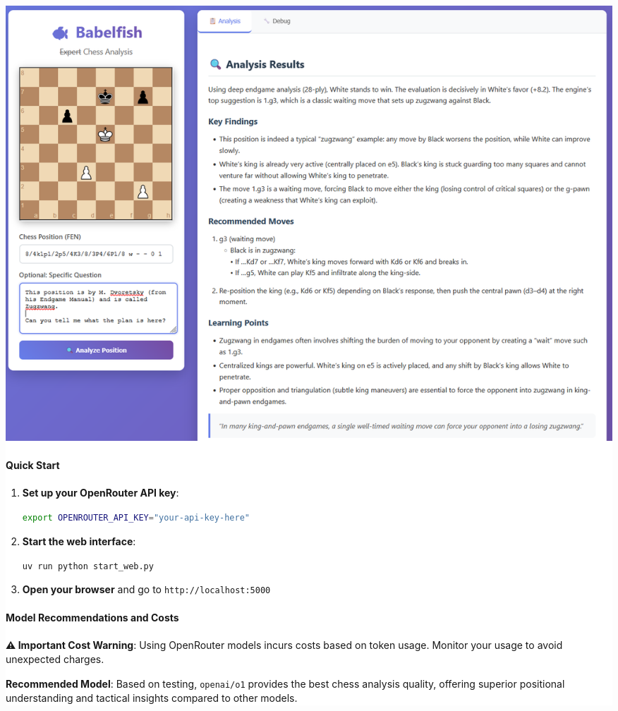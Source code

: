 ![Web Interface Screenshot](example.png)

#### Quick Start

1. **Set up your OpenRouter API key**:
   ```bash
   export OPENROUTER_API_KEY="your-api-key-here"
   ```

2. **Start the web interface**:
   ```bash
   uv run python start_web.py
   ```

3. **Open your browser** and go to `http://localhost:5000`

#### Model Recommendations and Costs

**⚠️ Important Cost Warning**: Using OpenRouter models incurs costs based on token usage. Monitor your usage to avoid unexpected charges.

**Recommended Model**: Based on testing, `openai/o1` provides the best chess analysis quality, offering superior positional understanding and tactical insights compared to other models.
